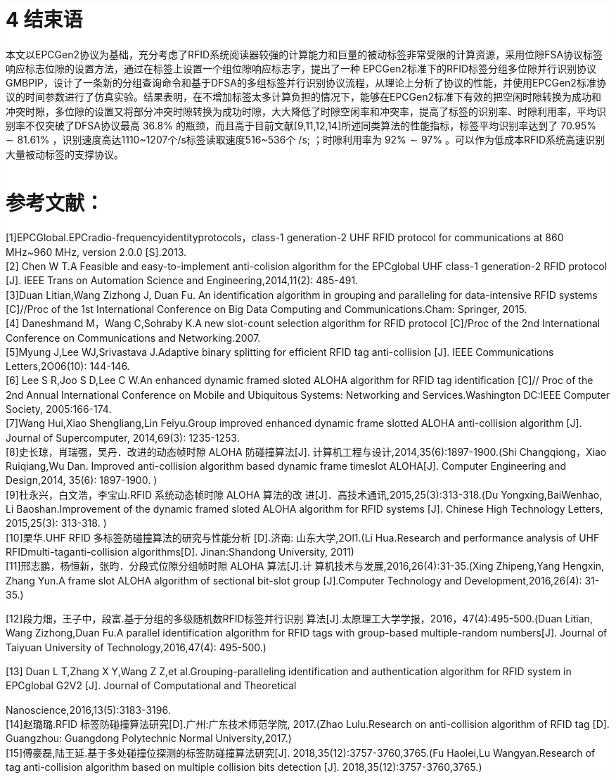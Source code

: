 # 4 结束语

本文以EPCGen2协议为基础，充分考虑了RFID系统阅读器较强的计算能力和巨量的被动标签非常受限的计算资源，采用位隙FSA协议标签响应标志位隙的设置方法，通过在标签上设置一个组位隙响应标志字，提出了一种 EPCGen2标准下的RFID标签分组多位隙并行识别协议GMBPIP，设计了一条新的分组查询命令和基于DFSA的多组标签并行识别协议流程，从理论上分析了协议的性能，并使用EPCGen2标准协议的时间参数进行了仿真实验。结果表明，在不增加标签太多计算负担的情况下，能够在EPCGen2标准下有效的把空闲时隙转换为成功和冲突时隙，多位隙的设置又将部分冲突时隙转换为成功时隙，大大降低了时隙空闲率和冲突率，提高了标签的识别率、时隙利用率，平均识别率不仅突破了DFSA协议最高 $3 6 . 8 \%$ 的瓶颈，而且高于目前文献[9,11,12,14]所述同类算法的性能指标，标签平均识别率达到了 $7 0 . 9 5 \% { \sim } 8 1 . 6 1 \%$ ，识别速度高达1110\~1207个/s标签读取速度516\~536个 $/ \mathrm { s } ;$ ；时隙利用率为 $9 2 \% { \sim } 9 7 \%$ 。可以作为低成本RFID系统高速识别大量被动标签的支撑协议。

# 参考文献：

[1]EPCGlobal.EPCradio-frequencyidentityprotocols，class-1 generation-2 UHF RFID protocol for communications at 860 MHz\~960 MHz, version 2.0.0 [S].2013.   
[2] Chen W T.A Feasible and easy-to-implement anti-colision algorithm for the EPCglobal UHF class-1 generation-2 RFID protocol [J]. IEEE Trans on Automation Science and Engineering,2014,11(2): 485-491.   
[3]Duan Litian,Wang Zizhong J, Duan Fu. An identification algorithm in grouping and paralleling for data-intensive RFID systems [C]//Proc of the 1st International Conference on Big Data Computing and Communications.Cham: Springer, 2015.   
[4] Daneshmand M，Wang C,Sohraby K.A new slot-count selection algorithm for RFID protocol [C]/Proc of the 2nd International Conference on Communications and Networking.2007.   
[5]Myung J,Lee WJ,Srivastava J.Adaptive binary splitting for efficient RFID tag anti-collision [J]. IEEE Communications Letters,2O06(10): 144-146.   
[6] Lee S R,Joo S D,Lee C W.An enhanced dynamic framed sloted ALOHA algorithm for RFID tag identification [C]// Proc of the 2nd Annual International Conference on Mobile and Ubiquitous Systems: Networking and Services.Washington DC:IEEE Computer Society, 2005:166-174.   
[7]Wang Hui,Xiao Shengliang,Lin Feiyu.Group improved enhanced dynamic frame slotted ALOHA anti-collision algorithm [J]. Journal of Supercomputer, 2014,69(3): 1235-1253.   
[8]史长琼，肖瑞强，吴丹．改进的动态帧时隙 ALOHA 防碰撞算法[J]. 计算机工程与设计,2014,35(6):1897-1900.(Shi Changqiong，Xiao Ruiqiang,Wu Dan. Improved anti-collision algorithm based dynamic frame timeslot ALOHA[J]. Computer Engineering and Design,2014, 35(6): 1897-1900. )   
[9]杜永兴，白文浩，李宝山.RFID 系统动态帧时隙 ALOHA 算法的改 进[J]．高技术通讯,2015,25(3):313-318.(Du Yongxing,BaiWenhao, Li Baoshan.Improvement of the dynamic framed sloted ALOHA algorithm for RFID systems [J]. Chinese High Technology Letters, 2015,25(3): 313-318. )   
[10]栗华.UHF RFID 多标签防碰撞算法的研究与性能分析 [D].济南: 山东大学,2Ol1.(Li Hua.Research and performance analysis of UHF RFIDmulti-taganti-collision algorithms[D]. Jinan:Shandong University, 2011)   
[11]邢志鹏，杨恒新，张昀．分段式位隙分组帧时隙 ALOHA 算法[J].计 算机技术与发展,2016,26(4):31-35.(Xing Zhipeng,Yang Hengxin, Zhang Yun.A frame slot ALOHA algorithm of sectional bit-slot group [J].Computer Technology and Development,2016,26(4): 31-35.)

[12]段力畑，王子中，段富.基于分组的多级随机数RFID标签并行识别 算法[J].太原理工大学学报，2016，47(4):495-500.(Duan Litian, Wang Zizhong,Duan Fu.A parallel identification algorithm for RFID tags with group-based multiple-random numbers[J]. Journal of Taiyuan University of Technology,2016,47(4): 495-500.)

[13] Duan L T,Zhang X Y,Wang Z Z,et al.Grouping-paralleling identification and authentication algorithm for RFID system in EPCglobal G2V2 [J]. Journal of Computational and Theoretical

Nanoscience,2016,13(5):3183-3196.   
[14]赵璐璐.RFID 标签防碰撞算法研究[D].广州:广东技术师范学院, 2017.(Zhao Lulu.Research on anti-collision algorithm of RFID tag [D]. Guangzhou: Guangdong Polytechnic Normal University,2017.)   
[15]傅豪磊,陆王延.基于多处碰撞位探测的标签防碰撞算法研究[J]. 2018,35(12):3757-3760,3765.(Fu Haolei,Lu Wangyan.Research of tag anti-collision algorithm based on multiple collision bits detection [J]. 2018,35(12):3757-3760,3765.)